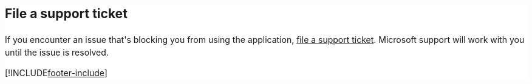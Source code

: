 ## File a support ticket

If you encounter an issue that's blocking you from using the application, [file a support ticket](https://support.microsoft.com/hub/4338666/hololens-help). Microsoft support will work with you until the issue is resolved.

[!INCLUDE[footer-include](../includes/footer-banner.md)]
